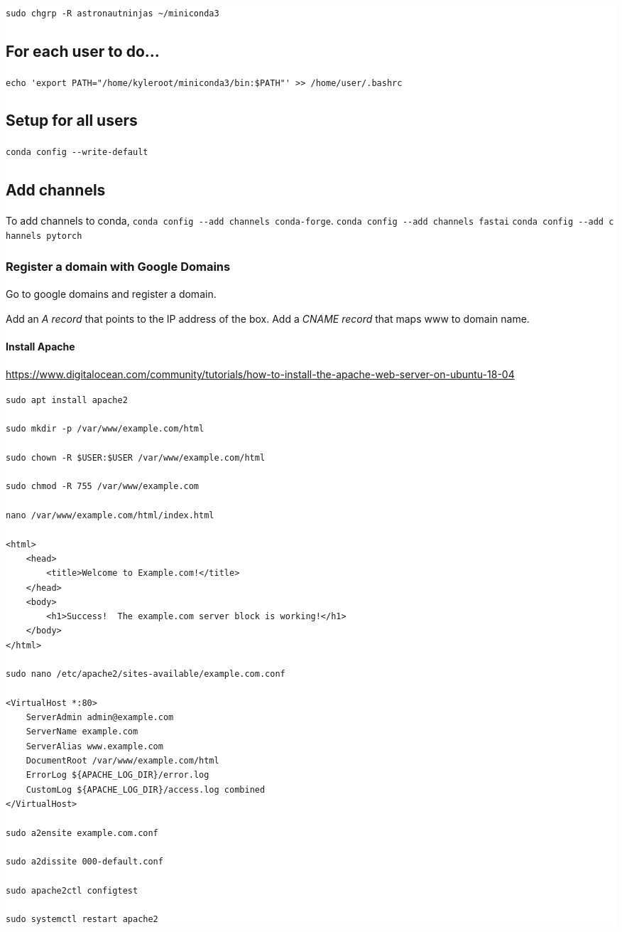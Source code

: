 `sudo chgrp -R astronautninjas ~/miniconda3`

## For each user to do...
`echo 'export PATH="/home/kyleroot/miniconda3/bin:$PATH"' >> /home/user/.bashrc`

## Setup for all users
`conda config --write-default`

## Add channels
To add channels to conda, `conda config --add channels conda-forge`.
`conda config --add channels fastai`
`conda config --add channels pytorch`


### Register a domain with Google Domains
Go to google domains and register a domain.

Add an *A record* that points to the IP address of the box.
Add a *CNAME record* that maps www to domain name.

#### Install Apache
https://www.digitalocean.com/community/tutorials/how-to-install-the-apache-web-server-on-ubuntu-18-04
```
sudo apt install apache2

sudo mkdir -p /var/www/example.com/html

sudo chown -R $USER:$USER /var/www/example.com/html

sudo chmod -R 755 /var/www/example.com

nano /var/www/example.com/html/index.html

<html>
    <head>
        <title>Welcome to Example.com!</title>
    </head>
    <body>
        <h1>Success!  The example.com server block is working!</h1>
    </body>
</html>

sudo nano /etc/apache2/sites-available/example.com.conf

<VirtualHost *:80>
    ServerAdmin admin@example.com
    ServerName example.com
    ServerAlias www.example.com
    DocumentRoot /var/www/example.com/html
    ErrorLog ${APACHE_LOG_DIR}/error.log
    CustomLog ${APACHE_LOG_DIR}/access.log combined
</VirtualHost>

sudo a2ensite example.com.conf

sudo a2dissite 000-default.conf

sudo apache2ctl configtest

sudo systemctl restart apache2
```
